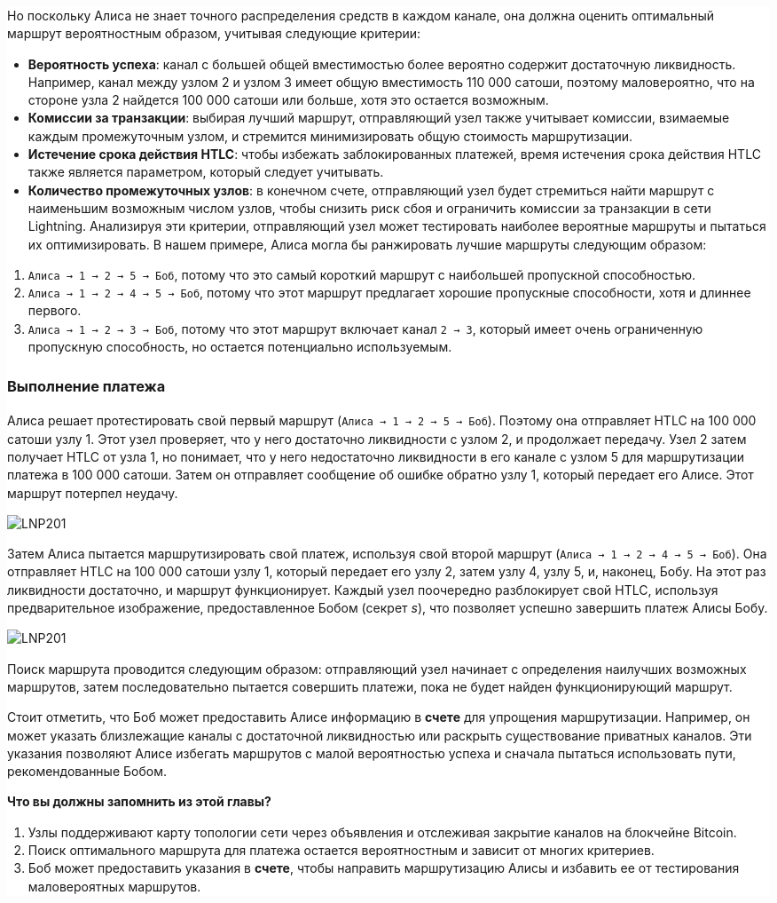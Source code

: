 Но поскольку Алиса не знает точного распределения средств в каждом канале, она должна оценить оптимальный маршрут вероятностным образом, учитывая следующие критерии:

- **Вероятность успеха**: канал с большей общей вместимостью более вероятно содержит достаточную ликвидность. Например, канал между узлом 2 и узлом 3 имеет общую вместимость 110 000 сатоши, поэтому маловероятно, что на стороне узла 2 найдется 100 000 сатоши или больше, хотя это остается возможным.
- **Комиссии за транзакции**: выбирая лучший маршрут, отправляющий узел также учитывает комиссии, взимаемые каждым промежуточным узлом, и стремится минимизировать общую стоимость маршрутизации.
- **Истечение срока действия HTLC**: чтобы избежать заблокированных платежей, время истечения срока действия HTLC также является параметром, который следует учитывать.
- **Количество промежуточных узлов**: в конечном счете, отправляющий узел будет стремиться найти маршрут с наименьшим возможным числом узлов, чтобы снизить риск сбоя и ограничить комиссии за транзакции в сети Lightning.
  Анализируя эти критерии, отправляющий узел может тестировать наиболее вероятные маршруты и пытаться их оптимизировать. В нашем примере, Алиса могла бы ранжировать лучшие маршруты следующим образом:

1. `Алиса → 1 → 2 → 5 → Боб`, потому что это самый короткий маршрут с наибольшей пропускной способностью.
2. `Алиса → 1 → 2 → 4 → 5 → Боб`, потому что этот маршрут предлагает хорошие пропускные способности, хотя и длиннее первого.
3. `Алиса → 1 → 2 → 3 → Боб`, потому что этот маршрут включает канал `2 → 3`, который имеет очень ограниченную пропускную способность, но остается потенциально используемым.

### Выполнение платежа

Алиса решает протестировать свой первый маршрут (`Алиса → 1 → 2 → 5 → Боб`). Поэтому она отправляет HTLC на 100 000 сатоши узлу 1. Этот узел проверяет, что у него достаточно ликвидности с узлом 2, и продолжает передачу. Узел 2 затем получает HTLC от узла 1, но понимает, что у него недостаточно ликвидности в его канале с узлом 5 для маршрутизации платежа в 100 000 сатоши. Затем он отправляет сообщение об ошибке обратно узлу 1, который передает его Алисе. Этот маршрут потерпел неудачу.

![LNP201](assets/en/66.webp)

Затем Алиса пытается маршрутизировать свой платеж, используя свой второй маршрут (`Алиса → 1 → 2 → 4 → 5 → Боб`). Она отправляет HTLC на 100 000 сатоши узлу 1, который передает его узлу 2, затем узлу 4, узлу 5, и, наконец, Бобу. На этот раз ликвидности достаточно, и маршрут функционирует. Каждый узел поочередно разблокирует свой HTLC, используя предварительное изображение, предоставленное Бобом (секрет _s_), что позволяет успешно завершить платеж Алисы Бобу.

![LNP201](assets/en/67.webp)

Поиск маршрута проводится следующим образом: отправляющий узел начинает с определения наилучших возможных маршрутов, затем последовательно пытается совершить платежи, пока не будет найден функционирующий маршрут.

Стоит отметить, что Боб может предоставить Алисе информацию в **счете** для упрощения маршрутизации. Например, он может указать близлежащие каналы с достаточной ликвидностью или раскрыть существование приватных каналов. Эти указания позволяют Алисе избегать маршрутов с малой вероятностью успеха и сначала пытаться использовать пути, рекомендованные Бобом.

**Что вы должны запомнить из этой главы?**

1. Узлы поддерживают карту топологии сети через объявления и отслеживая закрытие каналов на блокчейне Bitcoin.
2. Поиск оптимального маршрута для платежа остается вероятностным и зависит от многих критериев.
3. Боб может предоставить указания в **счете**, чтобы направить маршрутизацию Алисы и избавить ее от тестирования маловероятных маршрутов.

